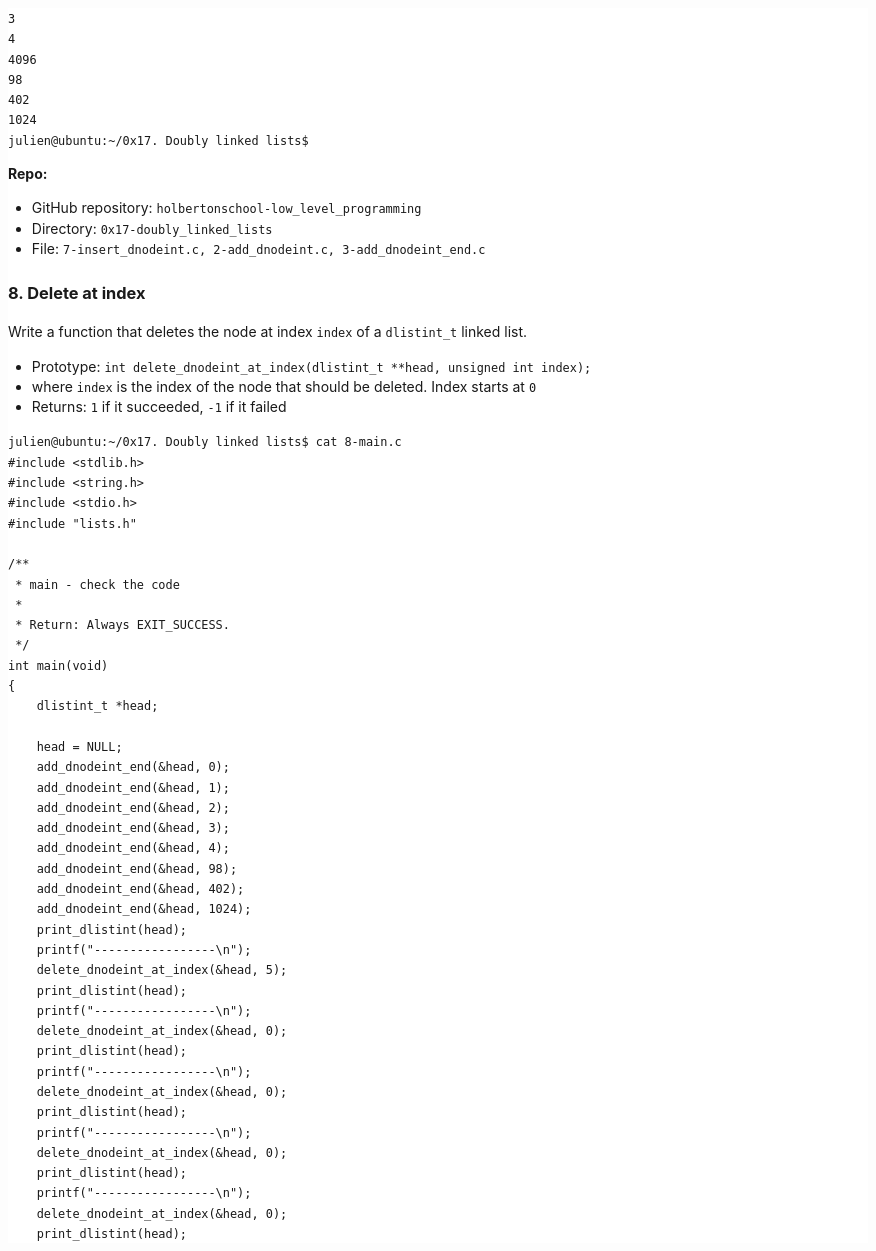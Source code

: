 ```
3
4
4096
98
402
1024
julien@ubuntu:~/0x17. Doubly linked lists$

```

**Repo:**

-   GitHub repository:  `holbertonschool-low_level_programming`
-   Directory:  `0x17-doubly_linked_lists`
-   File:  `7-insert_dnodeint.c, 2-add_dnodeint.c, 3-add_dnodeint_end.c`


### 8. Delete at index

Write a function that deletes the node at index  `index`  of a  `dlistint_t`  linked list.

-   Prototype:  `int delete_dnodeint_at_index(dlistint_t **head, unsigned int index);`
-   where  `index`  is the index of the node that should be deleted. Index starts at  `0`
-   Returns:  `1`  if it succeeded,  `-1`  if it failed

```
julien@ubuntu:~/0x17. Doubly linked lists$ cat 8-main.c
#include <stdlib.h>
#include <string.h>
#include <stdio.h>
#include "lists.h"

/**
 * main - check the code
 *
 * Return: Always EXIT_SUCCESS.
 */
int main(void)
{
    dlistint_t *head;

    head = NULL;
    add_dnodeint_end(&head, 0);
    add_dnodeint_end(&head, 1);
    add_dnodeint_end(&head, 2);
    add_dnodeint_end(&head, 3);
    add_dnodeint_end(&head, 4);
    add_dnodeint_end(&head, 98);
    add_dnodeint_end(&head, 402);
    add_dnodeint_end(&head, 1024);
    print_dlistint(head);
    printf("-----------------\n");
    delete_dnodeint_at_index(&head, 5);
    print_dlistint(head);
    printf("-----------------\n");
    delete_dnodeint_at_index(&head, 0);
    print_dlistint(head);
    printf("-----------------\n");
    delete_dnodeint_at_index(&head, 0);
    print_dlistint(head);
    printf("-----------------\n");
    delete_dnodeint_at_index(&head, 0);
    print_dlistint(head);
    printf("-----------------\n");
    delete_dnodeint_at_index(&head, 0);
    print_dlistint(head);
```
